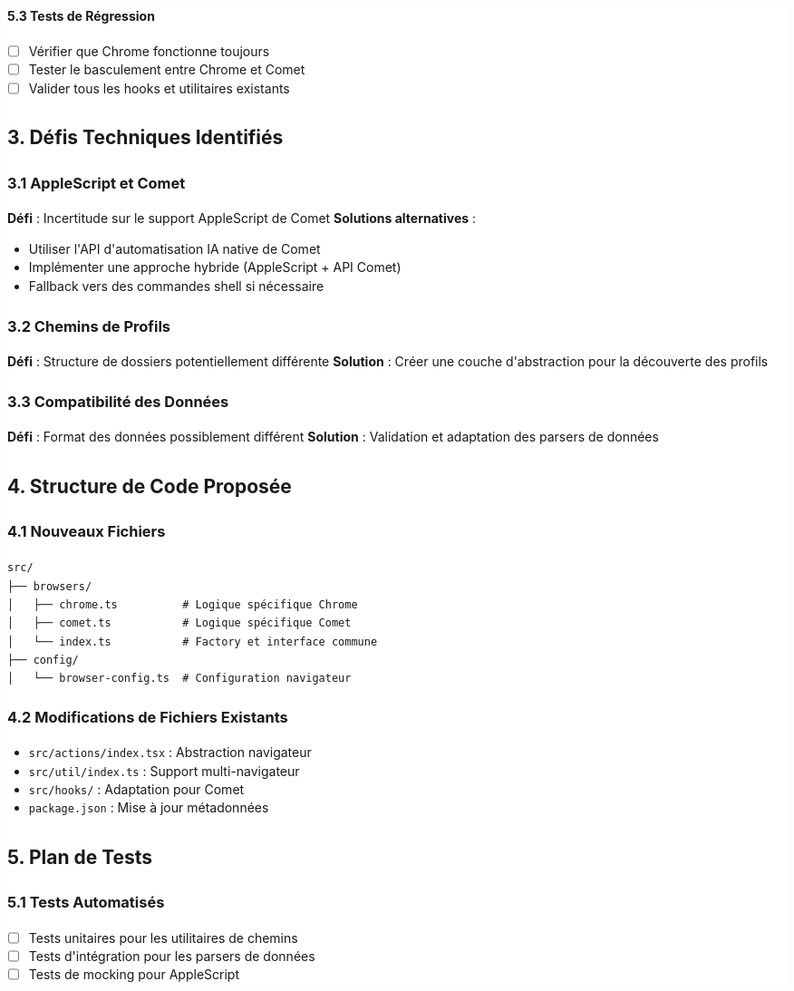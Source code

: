 #### 5.3 Tests de Régression
- [ ] Vérifier que Chrome fonctionne toujours
- [ ] Tester le basculement entre Chrome et Comet
- [ ] Valider tous les hooks et utilitaires existants

## 3. Défis Techniques Identifiés

### 3.1 AppleScript et Comet
**Défi** : Incertitude sur le support AppleScript de Comet
**Solutions alternatives** :
- Utiliser l'API d'automatisation IA native de Comet
- Implémenter une approche hybride (AppleScript + API Comet)
- Fallback vers des commandes shell si nécessaire

### 3.2 Chemins de Profils
**Défi** : Structure de dossiers potentiellement différente
**Solution** : Créer une couche d'abstraction pour la découverte des profils

### 3.3 Compatibilité des Données
**Défi** : Format des données possiblement différent
**Solution** : Validation et adaptation des parsers de données

## 4. Structure de Code Proposée

### 4.1 Nouveaux Fichiers
```
src/
├── browsers/
│   ├── chrome.ts          # Logique spécifique Chrome
│   ├── comet.ts           # Logique spécifique Comet
│   └── index.ts           # Factory et interface commune
├── config/
│   └── browser-config.ts  # Configuration navigateur
```

### 4.2 Modifications de Fichiers Existants
- `src/actions/index.tsx` : Abstraction navigateur
- `src/util/index.ts` : Support multi-navigateur
- `src/hooks/` : Adaptation pour Comet
- `package.json` : Mise à jour métadonnées

## 5. Plan de Tests

### 5.1 Tests Automatisés
- [ ] Tests unitaires pour les utilitaires de chemins
- [ ] Tests d'intégration pour les parsers de données
- [ ] Tests de mocking pour AppleScript
